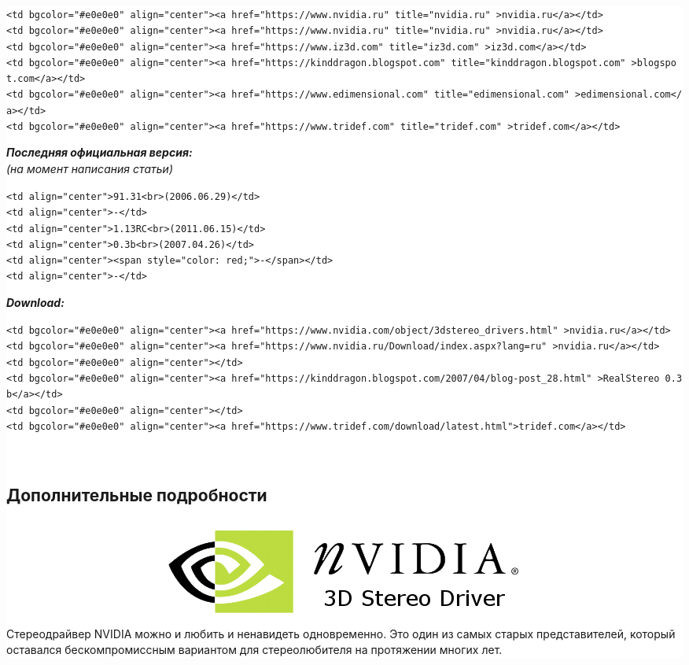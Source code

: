     <td bgcolor="#e0e0e0" align="center"><a href="https://www.nvidia.ru" title="nvidia.ru" >nvidia.ru</a></td>
    <td bgcolor="#e0e0e0" align="center"><a href="https://www.nvidia.ru" title="nvidia.ru" >nvidia.ru</a></td>
    <td bgcolor="#e0e0e0" align="center"><a href="https://www.iz3d.com" title="iz3d.com" >iz3d.com</a></td>
    <td bgcolor="#e0e0e0" align="center"><a href="https://kinddragon.blogspot.com" title="kinddragon.blogspot.com" >blogspot.com</a></td>
    <td bgcolor="#e0e0e0" align="center"><a href="https://www.edimensional.com" title="edimensional.com" >edimensional.com</a></td>
    <td bgcolor="#e0e0e0" align="center"><a href="https://www.tridef.com" title="tridef.com" >tridef.com</a></td>
</tr>
<tr>
    <td bgcolor="#e7e7e7" align="right"><i><b>Последняя официальная версия:</b><br>(на момент написания статьи)</i></td>

    <td align="center">91.31<br>(2006.06.29)</td>
    <td align="center">-</td>
    <td align="center">1.13RC<br>(2011.06.15)</td>
    <td align="center">0.3b<br>(2007.04.26)</td>
    <td align="center"><span style="color: red;">-</span></td>
    <td align="center">-</td>
</tr>
<tr>
    <td bgcolor="#e0e0e0" align="right"><i><b>Download:</b></i></td>

    <td bgcolor="#e0e0e0" align="center"><a href="https://www.nvidia.com/object/3dstereo_drivers.html" >nvidia.ru</a></td>
    <td bgcolor="#e0e0e0" align="center"><a href="https://www.nvidia.ru/Download/index.aspx?lang=ru" >nvidia.ru</a></td>
    <td bgcolor="#e0e0e0" align="center"></td>
    <td bgcolor="#e0e0e0" align="center"><a href="https://kinddragon.blogspot.com/2007/04/blog-post_28.html" >RealStereo 0.3b</a></td>
    <td bgcolor="#e0e0e0" align="center"></td>
    <td bgcolor="#e0e0e0" align="center"><a href="https://www.tridef.com/download/latest.html">tridef.com</a></td>
</tr>
</tbody></table>

<br/>

## Дополнительные подробности

<div align='center'><a href="https://www.nvidia.ru" title="NVIDIA 3D стереодрайвер для Win"><img src='/files/nvidia3d.png' width='488' height='128' border='0' alt='NVIDIA стереодрайвер' /></a></div>
Стереодрайвер NVIDIA можно и любить и ненавидеть одновременно.
Это один из самых старых представителей, который оставался бескомпромиссным вариантом для стереолюбителя на протяжении многих лет.
